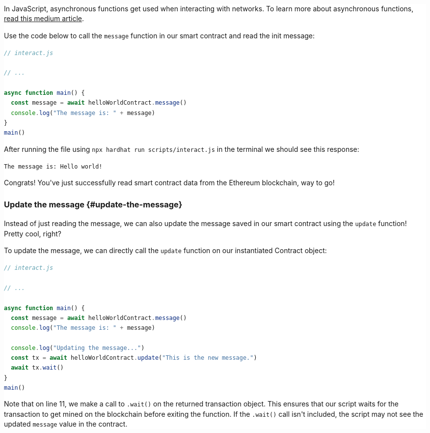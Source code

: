 In JavaScript, asynchronous functions get used when interacting with networks. To learn more about asynchronous functions, [read this medium article](https://blog.bitsrc.io/understanding-asynchronous-javascript-the-event-loop-74cd408419ff).

Use the code below to call the `message` function in our smart contract and read the init message:

```javascript
// interact.js

// ...

async function main() {
  const message = await helloWorldContract.message()
  console.log("The message is: " + message)
}
main()
```

After running the file using `npx hardhat run scripts/interact.js` in the terminal we should see this response:

```
The message is: Hello world!
```

Congrats! You've just successfully read smart contract data from the Ethereum blockchain, way to go!

### Update the message {#update-the-message}

Instead of just reading the message, we can also update the message saved in our smart contract using the `update` function! Pretty cool, right?

To update the message, we can directly call the `update` function on our instantiated Contract object:

```javascript
// interact.js

// ...

async function main() {
  const message = await helloWorldContract.message()
  console.log("The message is: " + message)

  console.log("Updating the message...")
  const tx = await helloWorldContract.update("This is the new message.")
  await tx.wait()
}
main()
```

Note that on line 11, we make a call to `.wait()` on the returned transaction object. This ensures that our script waits for the transaction to get mined on the blockchain before exiting the function. If the `.wait()` call isn't included, the script may not see the updated `message` value in the contract.
